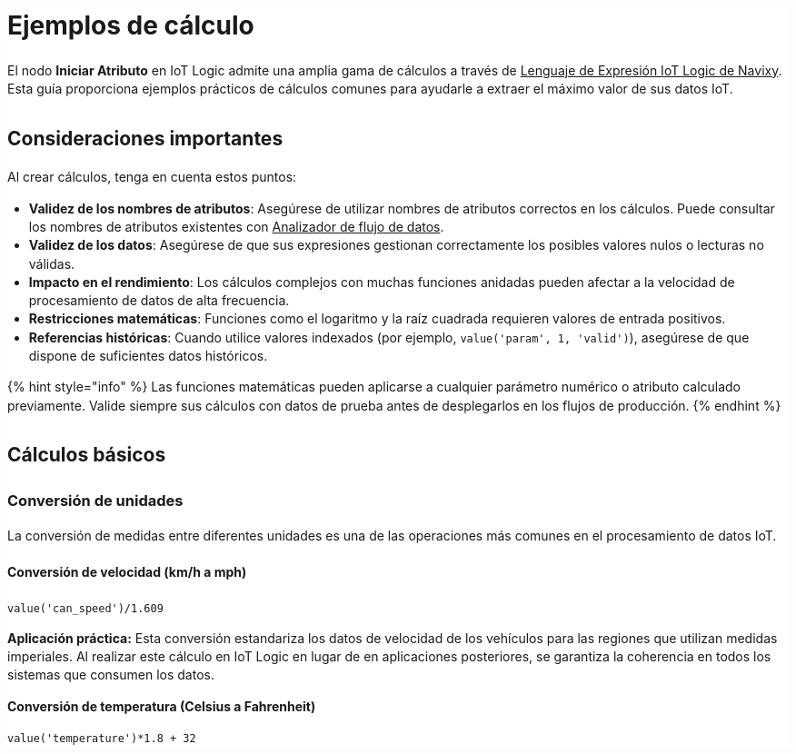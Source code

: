 # Ejemplos de cálculo

El nodo **Iniciar Atributo** en IoT Logic admite una amplia gama de cálculos a través de [Lenguaje de Expresión IoT Logic de Navixy](https://app.gitbook.com/s/tx3J5BxnWyPV0nP2xr0z/technologies/navixy-iot-logic-expression-language). Esta guía proporciona ejemplos prácticos de cálculos comunes para ayudarle a extraer el máximo valor de sus datos IoT.

## Consideraciones importantes

Al crear cálculos, tenga en cuenta estos puntos:

* **Validez de los nombres de atributos**: Asegúrese de utilizar nombres de atributos correctos en los cálculos. Puede consultar los nombres de atributos existentes con [Analizador de flujo de datos](https://squaregps.atlassian.net/wiki/spaces/UDOCES/pages/3232334554/Data+Stream+Analyzer?atlOrigin=eyJpIjoiNDU1MWY3OGI2NTJmNGFjM2IxNzU1ZWI2ZjYyN2NiM2QiLCJwIjoiYyJ9).
* **Validez de los datos**: Asegúrese de que sus expresiones gestionan correctamente los posibles valores nulos o lecturas no válidas.
* **Impacto en el rendimiento**: Los cálculos complejos con muchas funciones anidadas pueden afectar a la velocidad de procesamiento de datos de alta frecuencia.
* **Restricciones matemáticas**: Funciones como el logaritmo y la raíz cuadrada requieren valores de entrada positivos.
* **Referencias históricas**: Cuando utilice valores indexados (por ejemplo, `value('param', 1, 'valid')`), asegúrese de que dispone de suficientes datos históricos.

{% hint style="info" %}
Las funciones matemáticas pueden aplicarse a cualquier parámetro numérico o atributo calculado previamente. Valide siempre sus cálculos con datos de prueba antes de desplegarlos en los flujos de producción.
{% endhint %}

## Cálculos básicos

### Conversión de unidades

La conversión de medidas entre diferentes unidades es una de las operaciones más comunes en el procesamiento de datos IoT.

#### **Conversión de velocidad (km/h a mph)**

```
value('can_speed')/1.609
```

**Aplicación práctica:** Esta conversión estandariza los datos de velocidad de los vehículos para las regiones que utilizan medidas imperiales. Al realizar este cálculo en IoT Logic en lugar de en aplicaciones posteriores, se garantiza la coherencia en todos los sistemas que consumen los datos.

**Conversión de temperatura (Celsius a Fahrenheit)**

```
value('temperature')*1.8 + 32
```

